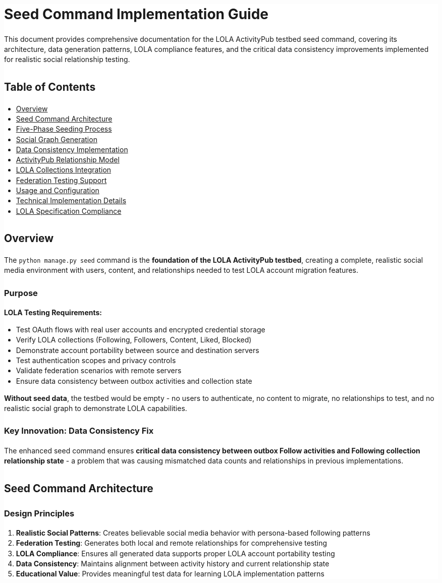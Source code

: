 # Seed Command Implementation Guide

This document provides comprehensive documentation for the LOLA ActivityPub testbed seed command, covering its architecture, data generation patterns, LOLA compliance features, and the critical data consistency improvements implemented for realistic social relationship testing.

## Table of Contents

- [Overview](#overview)
- [Seed Command Architecture](#seed-command-architecture)
- [Five-Phase Seeding Process](#five-phase-seeding-process)
- [Social Graph Generation](#social-graph-generation)
- [Data Consistency Implementation](#data-consistency-implementation)
- [ActivityPub Relationship Model](#activitypub-relationship-model)
- [LOLA Collections Integration](#lola-collections-integration)
- [Federation Testing Support](#federation-testing-support)
- [Usage and Configuration](#usage-and-configuration)
- [Technical Implementation Details](#technical-implementation-details)
- [LOLA Specification Compliance](#lola-specification-compliance)

## Overview

The `python manage.py seed` command is the **foundation of the LOLA ActivityPub testbed**, creating a complete, realistic social media environment with users, content, and relationships needed to test LOLA account migration features.

### Purpose

**LOLA Testing Requirements:**
- Test OAuth flows with real user accounts and encrypted credential storage
- Verify LOLA collections (Following, Followers, Content, Liked, Blocked)
- Demonstrate account portability between source and destination servers
- Test authentication scopes and privacy controls
- Validate federation scenarios with remote servers
- Ensure data consistency between outbox activities and collection state

**Without seed data**, the testbed would be empty - no users to authenticate, no content to migrate, no relationships to test, and no realistic social graph to demonstrate LOLA capabilities.

### Key Innovation: Data Consistency Fix

The enhanced seed command ensures **critical data consistency between outbox Follow activities and Following collection relationship state** - a problem that was causing mismatched data counts and relationships in previous implementations.

## Seed Command Architecture

### Design Principles

1. **Realistic Social Patterns**: Creates believable social media behavior with persona-based following patterns
2. **Federation Testing**: Generates both local and remote relationships for comprehensive testing
3. **LOLA Compliance**: Ensures all generated data supports proper LOLA account portability testing
4. **Data Consistency**: Maintains alignment between activity history and current relationship state
5. **Educational Value**: Provides meaningful test data for learning LOLA implementation patterns
